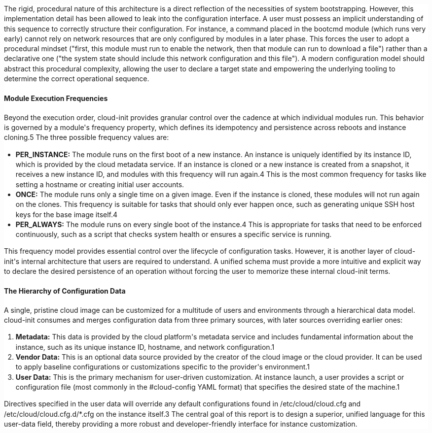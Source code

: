 The rigid, procedural nature of this architecture is a direct reflection of the necessities of system bootstrapping. However, this implementation detail has been allowed to leak into the configuration interface. A user must possess an implicit understanding of this sequence to correctly structure their configuration. For instance, a command placed in the bootcmd module (which runs very early) cannot rely on network resources that are only configured by modules in a later phase. This forces the user to adopt a procedural mindset ("first, this module must run to enable the network, then that module can run to download a file") rather than a declarative one ("the system state should include this network configuration and this file"). A modern configuration model should abstract this procedural complexity, allowing the user to declare a target state and empowering the underlying tooling to determine the correct operational sequence.

#### **Module Execution Frequencies**

Beyond the execution order, cloud-init provides granular control over the cadence at which individual modules run. This behavior is governed by a module's frequency property, which defines its idempotency and persistence across reboots and instance cloning.5 The three possible frequency values are:

* **PER\_INSTANCE:** The module runs on the first boot of a new instance. An instance is uniquely identified by its instance ID, which is provided by the cloud metadata service. If an instance is cloned or a new instance is created from a snapshot, it receives a new instance ID, and modules with this frequency will run again.4 This is the most common frequency for tasks like setting a hostname or creating initial user accounts.  
* **ONCE:** The module runs only a single time on a given image. Even if the instance is cloned, these modules will not run again on the clones. This frequency is suitable for tasks that should only ever happen once, such as generating unique SSH host keys for the base image itself.4  
* **PER\_ALWAYS:** The module runs on every single boot of the instance.4 This is appropriate for tasks that need to be enforced continuously, such as a script that checks system health or ensures a specific service is running.

This frequency model provides essential control over the lifecycle of configuration tasks. However, it is another layer of cloud-init's internal architecture that users are required to understand. A unified schema must provide a more intuitive and explicit way to declare the desired persistence of an operation without forcing the user to memorize these internal cloud-init terms.

#### **The Hierarchy of Configuration Data**

A single, pristine cloud image can be customized for a multitude of users and environments through a hierarchical data model. cloud-init consumes and merges configuration data from three primary sources, with later sources overriding earlier ones:

1. **Metadata:** This data is provided by the cloud platform's metadata service and includes fundamental information about the instance, such as its unique instance ID, hostname, and network configuration.1  
2. **Vendor Data:** This is an optional data source provided by the creator of the cloud image or the cloud provider. It can be used to apply baseline configurations or customizations specific to the provider's environment.1  
3. **User Data:** This is the primary mechanism for user-driven customization. At instance launch, a user provides a script or configuration file (most commonly in the \#cloud-config YAML format) that specifies the desired state of the machine.1

Directives specified in the user data will override any default configurations found in /etc/cloud/cloud.cfg and /etc/cloud/cloud.cfg.d/\*.cfg on the instance itself.3 The central goal of this report is to design a superior, unified language for this  
user-data field, thereby providing a more robust and developer-friendly interface for instance customization.
